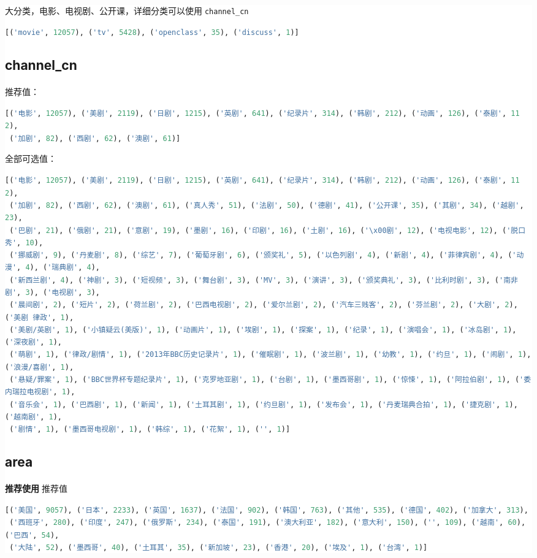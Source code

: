 大分类，电影、电视剧、公开课，详细分类可以使用 `channel_cn`

```python
[('movie', 12057), ('tv', 5428), ('openclass', 35), ('discuss', 1)]
```

## channel_cn

推荐值：

```python
[('电影', 12057), ('美剧', 2119), ('日剧', 1215), ('英剧', 641), ('纪录片', 314), ('韩剧', 212), ('动画', 126), ('泰剧', 112),
 ('加剧', 82), ('西剧', 62), ('澳剧', 61)]

```

全部可选值：

```python
[('电影', 12057), ('美剧', 2119), ('日剧', 1215), ('英剧', 641), ('纪录片', 314), ('韩剧', 212), ('动画', 126), ('泰剧', 112),
 ('加剧', 82), ('西剧', 62), ('澳剧', 61), ('真人秀', 51), ('法剧', 50), ('德剧', 41), ('公开课', 35), ('其剧', 34), ('越剧', 23),
 ('巴剧', 21), ('俄剧', 21), ('意剧', 19), ('墨剧', 16), ('印剧', 16), ('土剧', 16), ('\x00剧', 12), ('电视电影', 12), ('脱口秀', 10),
 ('挪威剧', 9), ('丹麦剧', 8), ('综艺', 7), ('葡萄牙剧', 6), ('颁奖礼', 5), ('以色列剧', 4), ('新剧', 4), ('菲律宾剧', 4), ('动漫', 4), ('瑞典剧', 4),
 ('新西兰剧', 4), ('神剧', 3), ('短视频', 3), ('舞台剧', 3), ('MV', 3), ('演讲', 3), ('颁奖典礼', 3), ('比利时剧', 3), ('南非剧', 3), ('电视剧', 3),
 ('晨间剧', 2), ('短片', 2), ('荷兰剧', 2), ('巴西电视剧', 2), ('爱尔兰剧', 2), ('汽车三贱客', 2), ('芬兰剧', 2), ('大剧', 2), ('美剧 律政', 1),
 ('美剧/英剧', 1), ('小镇疑云(美版)', 1), ('动画片', 1), ('埃剧', 1), ('探案', 1), ('纪录', 1), ('演唱会', 1), ('冰岛剧', 1), ('深夜剧', 1),
 ('萌剧', 1), ('律政/剧情', 1), ('2013年BBC历史记录片', 1), ('催眠剧', 1), ('波兰剧', 1), ('幼教', 1), ('约旦', 1), ('闹剧', 1), ('浪漫/喜剧', 1),
 ('悬疑/罪案', 1), ('BBC世界杯专题纪录片', 1), ('克罗地亚剧', 1), ('台剧', 1), ('墨西哥剧', 1), ('惊悚', 1), ('阿拉伯剧', 1), ('委内瑞拉电视剧', 1),
 ('音乐会', 1), ('巴西剧', 1), ('新闻', 1), ('土耳其剧', 1), ('约旦剧', 1), ('发布会', 1), ('丹麦瑞典合拍', 1), ('捷克剧', 1), ('越南剧', 1),
 ('剧情', 1), ('墨西哥电视剧', 1), ('韩综', 1), ('花絮', 1), ('', 1)]

```

## area

**推荐使用**
推荐值

```python
[('美国', 9057), ('日本', 2233), ('英国', 1637), ('法国', 902), ('韩国', 763), ('其他', 535), ('德国', 402), ('加拿大', 313),
 ('西班牙', 280), ('印度', 247), ('俄罗斯', 234), ('泰国', 191), ('澳大利亚', 182), ('意大利', 150), ('', 109), ('越南', 60), ('巴西', 54),
 ('大陆', 52), ('墨西哥', 40), ('土耳其', 35), ('新加坡', 23), ('香港', 20), ('埃及', 1), ('台湾', 1)]

```
